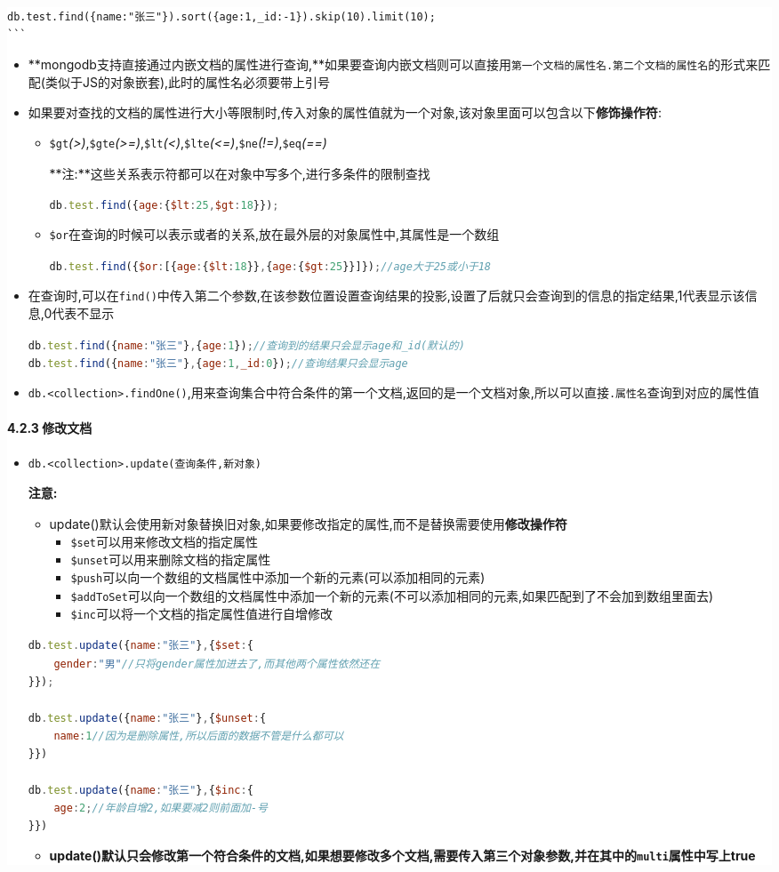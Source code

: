     db.test.find({name:"张三"}).sort({age:1,_id:-1}).skip(10).limit(10);
    ```

  + **mongodb支持直接通过内嵌文档的属性进行查询,**如果要查询内嵌文档则可以直接用`第一个文档的属性名.第二个文档的属性名`的形式来匹配(类似于JS的对象嵌套),此时的属性名必须要带上引号

  + 如果要对查找的文档的属性进行大小等限制时,传入对象的属性值就为一个对象,该对象里面可以包含以下**修饰操作符**:
    + `$gt`*(>)*,`$gte`*(>=)*,`$lt`*(<)*,`$lte`*(<=)*,`$ne`*(!=)*,`$eq`*(==)*

      **注:**这些关系表示符都可以在对象中写多个,进行多条件的限制查找

      ```js
      db.test.find({age:{$lt:25,$gt:18}});
      ```

    + `$or`在查询的时候可以表示或者的关系,放在最外层的对象属性中,其属性是一个数组

      ```js
      db.test.find({$or:[{age:{$lt:18}},{age:{$gt:25}}]});//age大于25或小于18
      ```

  + 在查询时,可以在`find()`中传入第二个参数,在该参数位置设置查询结果的投影,设置了后就只会查询到的信息的指定结果,1代表显示该信息,0代表不显示

    ```js
    db.test.find({name:"张三"},{age:1});//查询到的结果只会显示age和_id(默认的)
    db.test.find({name:"张三"},{age:1,_id:0});//查询结果只会显示age
    ```

- `db.<collection>.findOne()`,用来查询集合中符合条件的第一个文档,返回的是一个文档对象,所以可以直接`.属性名`查询到对应的属性值



#### 4.2.3 修改文档

+ `db.<collection>.update(查询条件,新对象)`

  **注意:**

  + update()默认会使用新对象替换旧对象,如果要修改指定的属性,而不是替换需要使用**修改操作符**
    + `$set`可以用来修改文档的指定属性
    + `$unset`可以用来删除文档的指定属性
    + `$push`可以向一个数组的文档属性中添加一个新的元素(可以添加相同的元素)
    + `$addToSet`可以向一个数组的文档属性中添加一个新的元素(不可以添加相同的元素,如果匹配到了不会加到数组里面去)
    + `$inc`可以将一个文档的指定属性值进行自增修改

  ```js
  db.test.update({name:"张三"},{$set:{
      gender:"男"//只将gender属性加进去了,而其他两个属性依然还在
  }});
  
  db.test.update({name:"张三"},{$unset:{
      name:1//因为是删除属性,所以后面的数据不管是什么都可以
  }})
  
  db.test.update({name:"张三"},{$inc:{
      age:2;//年龄自增2,如果要减2则前面加-号
  }})
  ```

  + **update()默认只会修改第一个符合条件的文档,如果想要修改多个文档,需要传入第三个对象参数,并在其中的`multi`属性中写上true**
